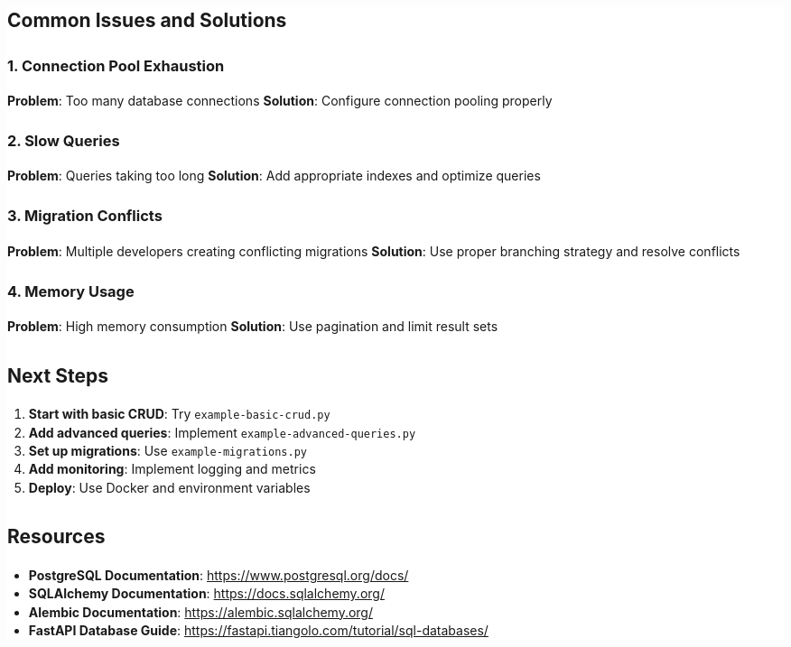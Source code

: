 ## Common Issues and Solutions

### 1. Connection Pool Exhaustion
**Problem**: Too many database connections
**Solution**: Configure connection pooling properly

### 2. Slow Queries
**Problem**: Queries taking too long
**Solution**: Add appropriate indexes and optimize queries

### 3. Migration Conflicts
**Problem**: Multiple developers creating conflicting migrations
**Solution**: Use proper branching strategy and resolve conflicts

### 4. Memory Usage
**Problem**: High memory consumption
**Solution**: Use pagination and limit result sets

## Next Steps

1. **Start with basic CRUD**: Try `example-basic-crud.py`
2. **Add advanced queries**: Implement `example-advanced-queries.py`
3. **Set up migrations**: Use `example-migrations.py`
4. **Add monitoring**: Implement logging and metrics
5. **Deploy**: Use Docker and environment variables

## Resources

- **PostgreSQL Documentation**: https://www.postgresql.org/docs/
- **SQLAlchemy Documentation**: https://docs.sqlalchemy.org/
- **Alembic Documentation**: https://alembic.sqlalchemy.org/
- **FastAPI Database Guide**: https://fastapi.tiangolo.com/tutorial/sql-databases/